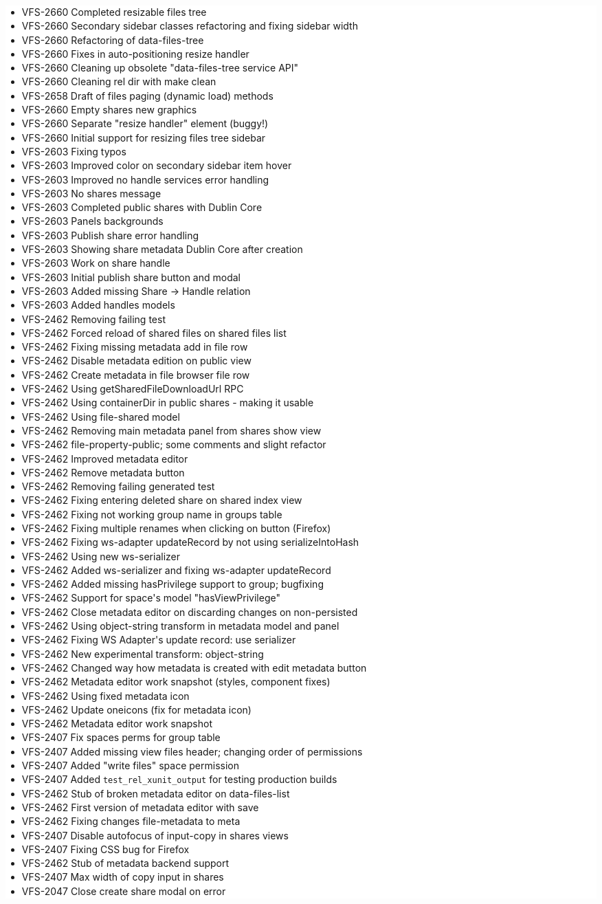 * VFS-2660 Completed resizable files tree
* VFS-2660 Secondary sidebar classes refactoring and fixing sidebar width
* VFS-2660 Refactoring of data-files-tree
* VFS-2660 Fixes in auto-positioning resize handler
* VFS-2660 Cleaning up obsolete "data-files-tree service API"
* VFS-2660 Cleaning rel dir with make clean
* VFS-2658 Draft of files paging (dynamic load) methods
* VFS-2660 Empty shares new graphics
* VFS-2660 Separate "resize handler" element (buggy!)
* VFS-2660 Initial support for resizing files tree sidebar
* VFS-2603 Fixing typos
* VFS-2603 Improved color on secondary sidebar item hover
* VFS-2603 Improved no handle services error handling
* VFS-2603 No shares message
* VFS-2603 Completed public shares with Dublin Core
* VFS-2603 Panels backgrounds
* VFS-2603 Publish share error handling
* VFS-2603 Showing share metadata Dublin Core after creation
* VFS-2603 Work on share handle
* VFS-2603 Initial publish share button and modal
* VFS-2603 Added missing Share -> Handle relation
* VFS-2603 Added handles models
* VFS-2462 Removing failing test
* VFS-2462 Forced reload of shared files on shared files list
* VFS-2462 Fixing missing metadata add in file row
* VFS-2462 Disable metadata edition on public view
* VFS-2462 Create metadata in file browser file row
* VFS-2462 Using getSharedFileDownloadUrl RPC
* VFS-2462 Using containerDir in public shares - making it usable
* VFS-2462 Using file-shared model
* VFS-2462 Removing main metadata panel from shares show view
* VFS-2462 file-property-public; some comments and slight refactor
* VFS-2462 Improved metadata editor
* VFS-2462 Remove metadata button
* VFS-2462 Removing failing generated test
* VFS-2462 Fixing entering deleted share on shared index view
* VFS-2462 Fixing not working group name in groups table
* VFS-2462 Fixing multiple renames when clicking on button (Firefox)
* VFS-2462 Fixing ws-adapter updateRecord by not using serializeIntoHash
* VFS-2462 Using new ws-serializer
* VFS-2462 Added ws-serializer and fixing ws-adapter updateRecord
* VFS-2462 Added missing hasPrivilege support to group; bugfixing
* VFS-2462 Support for space's model "hasViewPrivilege"
* VFS-2462 Close metadata editor on discarding changes on non-persisted
* VFS-2462 Using object-string transform in metadata model and panel
* VFS-2462 Fixing WS Adapter's update record: use serializer
* VFS-2462 New experimental transform: object-string
* VFS-2462 Changed way how metadata is created with edit metadata button
* VFS-2462 Metadata editor work snapshot (styles, component fixes)
* VFS-2462 Using fixed metadata icon
* VFS-2462 Update oneicons (fix for metadata icon)
* VFS-2462 Metadata editor work snapshot
* VFS-2407 Fix spaces perms for group table
* VFS-2407 Added missing view files header; changing order of permissions
* VFS-2407 Added "write files" space permission
* VFS-2407 Added `test_rel_xunit_output` for testing production builds
* VFS-2462 Stub of broken metadata editor on data-files-list
* VFS-2462 First version of metadata editor with save
* VFS-2462 Fixing changes file-metadata to meta
* VFS-2407 Disable autofocus of input-copy in shares views
* VFS-2407 Fixing CSS bug for Firefox
* VFS-2462 Stub of metadata backend support
* VFS-2407 Max width of copy input in shares
* VFS-2047 Close create share modal on error